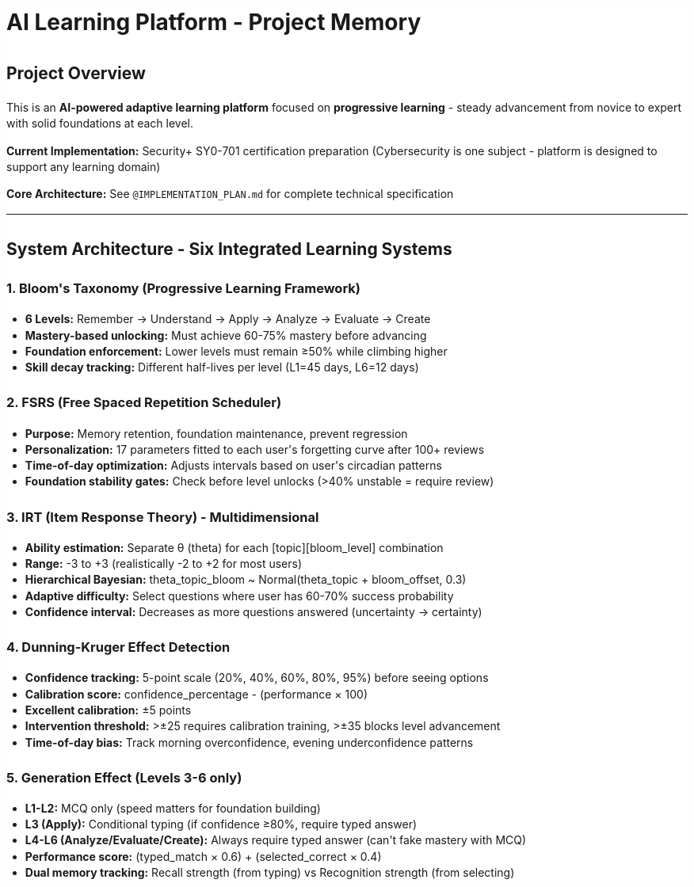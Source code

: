 # AI Learning Platform - Project Memory

## Project Overview

This is an **AI-powered adaptive learning platform** focused on **progressive learning** - steady advancement from novice to expert with solid foundations at each level.

**Current Implementation:** Security+ SY0-701 certification preparation (Cybersecurity is one subject - platform is designed to support any learning domain)

**Core Architecture:** See `@IMPLEMENTATION_PLAN.md` for complete technical specification

---

## System Architecture - Six Integrated Learning Systems

### 1. **Bloom's Taxonomy** (Progressive Learning Framework)
- **6 Levels:** Remember → Understand → Apply → Analyze → Evaluate → Create
- **Mastery-based unlocking:** Must achieve 60-75% mastery before advancing
- **Foundation enforcement:** Lower levels must remain ≥50% while climbing higher
- **Skill decay tracking:** Different half-lives per level (L1=45 days, L6=12 days)

### 2. **FSRS (Free Spaced Repetition Scheduler)**
- **Purpose:** Memory retention, foundation maintenance, prevent regression
- **Personalization:** 17 parameters fitted to each user's forgetting curve after 100+ reviews
- **Time-of-day optimization:** Adjusts intervals based on user's circadian patterns
- **Foundation stability gates:** Check before level unlocks (>40% unstable = require review)

### 3. **IRT (Item Response Theory)** - Multidimensional
- **Ability estimation:** Separate θ (theta) for each [topic][bloom_level] combination
- **Range:** -3 to +3 (realistically -2 to +2 for most users)
- **Hierarchical Bayesian:** theta_topic_bloom ~ Normal(theta_topic + bloom_offset, 0.3)
- **Adaptive difficulty:** Select questions where user has 60-70% success probability
- **Confidence interval:** Decreases as more questions answered (uncertainty → certainty)

### 4. **Dunning-Kruger Effect Detection**
- **Confidence tracking:** 5-point scale (20%, 40%, 60%, 80%, 95%) before seeing options
- **Calibration score:** confidence_percentage - (performance × 100)
- **Excellent calibration:** ±5 points
- **Intervention threshold:** >±25 requires calibration training, >±35 blocks level advancement
- **Time-of-day bias:** Track morning overconfidence, evening underconfidence patterns

### 5. **Generation Effect** (Levels 3-6 only)
- **L1-L2:** MCQ only (speed matters for foundation building)
- **L3 (Apply):** Conditional typing (if confidence ≥80%, require typed answer)
- **L4-L6 (Analyze/Evaluate/Create):** Always require typed answer (can't fake mastery with MCQ)
- **Performance score:** (typed_match × 0.6) + (selected_correct × 0.4)
- **Dual memory tracking:** Recall strength (from typing) vs Recognition strength (from selecting)
